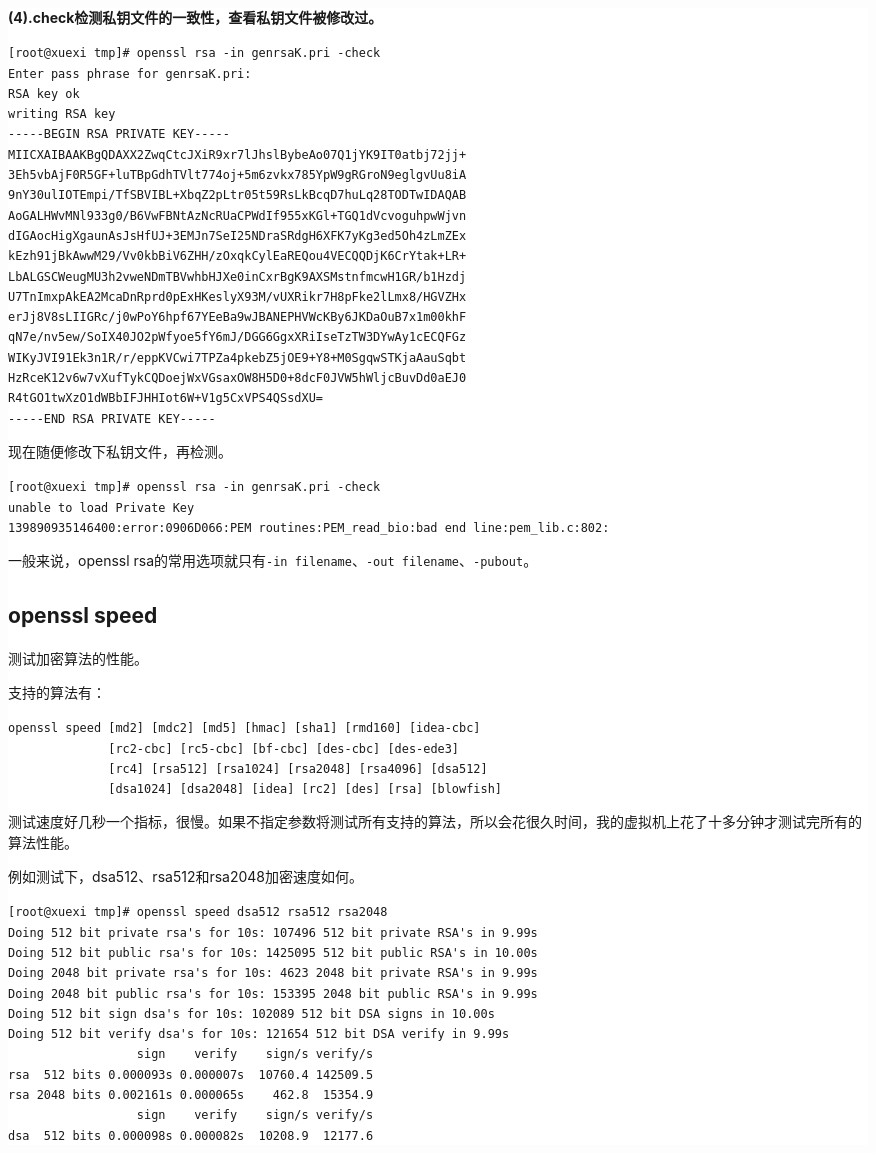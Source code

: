 **(4).check检测私钥文件的一致性，查看私钥文件被修改过。**

```
[root@xuexi tmp]# openssl rsa -in genrsaK.pri -check
Enter pass phrase for genrsaK.pri:
RSA key ok
writing RSA key
-----BEGIN RSA PRIVATE KEY-----
MIICXAIBAAKBgQDAXX2ZwqCtcJXiR9xr7lJhslBybeAo07Q1jYK9IT0atbj72jj+
3Eh5vbAjF0R5GF+luTBpGdhTVlt774oj+5m6zvkx785YpW9gRGroN9eglgvUu8iA
9nY30ulIOTEmpi/TfSBVIBL+XbqZ2pLtr05t59RsLkBcqD7huLq28TODTwIDAQAB
AoGALHWvMNl933g0/B6VwFBNtAzNcRUaCPWdIf955xKGl+TGQ1dVcvoguhpwWjvn
dIGAocHigXgaunAsJsHfUJ+3EMJn7SeI25NDraSRdgH6XFK7yKg3ed5Oh4zLmZEx
kEzh91jBkAwwM29/Vv0kbBiV6ZHH/zOxqkCylEaREQou4VECQQDjK6CrYtak+LR+
LbALGSCWeugMU3h2vweNDmTBVwhbHJXe0inCxrBgK9AXSMstnfmcwH1GR/b1Hzdj
U7TnImxpAkEA2McaDnRprd0pExHKeslyX93M/vUXRikr7H8pFke2lLmx8/HGVZHx
erJj8V8sLIIGRc/j0wPoY6hpf67YEeBa9wJBANEPHVWcKBy6JKDaOuB7x1m00khF
qN7e/nv5ew/SoIX40JO2pWfyoe5fY6mJ/DGG6GgxXRiIseTzTW3DYwAy1cECQFGz
WIKyJVI91Ek3n1R/r/eppKVCwi7TPZa4pkebZ5jOE9+Y8+M0SgqwSTKjaAauSqbt
HzRceK12v6w7vXufTykCQDoejWxVGsaxOW8H5D0+8dcF0JVW5hWljcBuvDd0aEJ0
R4tGO1twXzO1dWBbIFJHHIot6W+V1g5CxVPS4QSsdXU=
-----END RSA PRIVATE KEY-----
```

现在随便修改下私钥文件，再检测。

```
[root@xuexi tmp]# openssl rsa -in genrsaK.pri -check
unable to load Private Key
139890935146400:error:0906D066:PEM routines:PEM_read_bio:bad end line:pem_lib.c:802:
```

一般来说，openssl rsa的常用选项就只有`-in filename`、`-out filename`、`-pubout`。

## openssl speed

测试加密算法的性能。

支持的算法有：

```
openssl speed [md2] [mdc2] [md5] [hmac] [sha1] [rmd160] [idea-cbc] 
              [rc2-cbc] [rc5-cbc] [bf-cbc] [des-cbc] [des-ede3] 
              [rc4] [rsa512] [rsa1024] [rsa2048] [rsa4096] [dsa512]
              [dsa1024] [dsa2048] [idea] [rc2] [des] [rsa] [blowfish]
```

测试速度好几秒一个指标，很慢。如果不指定参数将测试所有支持的算法，所以会花很久时间，我的虚拟机上花了十多分钟才测试完所有的算法性能。

例如测试下，dsa512、rsa512和rsa2048加密速度如何。

```
[root@xuexi tmp]# openssl speed dsa512 rsa512 rsa2048
Doing 512 bit private rsa's for 10s: 107496 512 bit private RSA's in 9.99s
Doing 512 bit public rsa's for 10s: 1425095 512 bit public RSA's in 10.00s
Doing 2048 bit private rsa's for 10s: 4623 2048 bit private RSA's in 9.99s
Doing 2048 bit public rsa's for 10s: 153395 2048 bit public RSA's in 9.99s
Doing 512 bit sign dsa's for 10s: 102089 512 bit DSA signs in 10.00s
Doing 512 bit verify dsa's for 10s: 121654 512 bit DSA verify in 9.99s
                  sign    verify    sign/s verify/s
rsa  512 bits 0.000093s 0.000007s  10760.4 142509.5
rsa 2048 bits 0.002161s 0.000065s    462.8  15354.9
                  sign    verify    sign/s verify/s
dsa  512 bits 0.000098s 0.000082s  10208.9  12177.6
```
